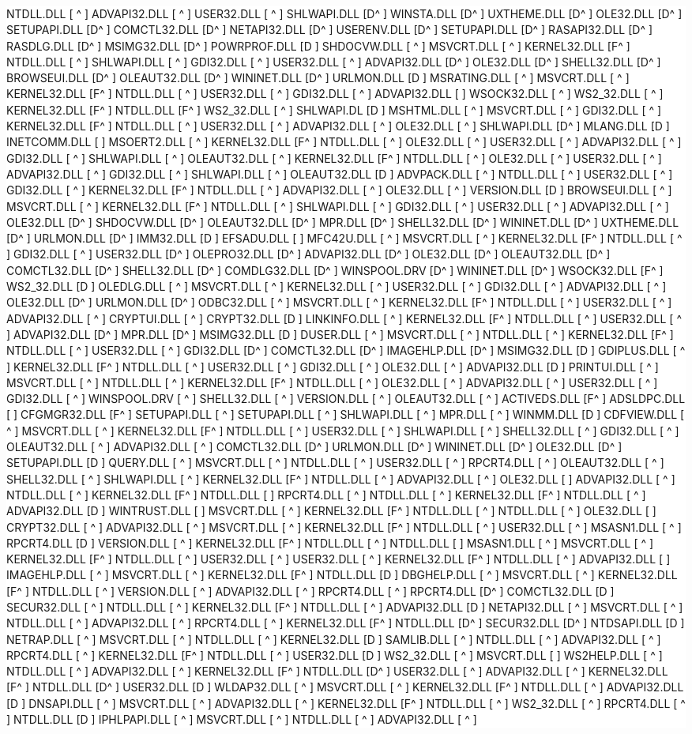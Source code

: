 NTDLL.DLL \[ ^ \] ADVAPI32.DLL \[ ^ \] USER32.DLL \[ ^ \] SHLWAPI.DLL \[D^ \] WINSTA.DLL \[D^ \] UXTHEME.DLL \[D^ \] OLE32.DLL \[D^ \] SETUPAPI.DLL \[D^ \] COMCTL32.DLL \[D^ \] NETAPI32.DLL \[D^ \] USERENV.DLL \[D^ \] SETUPAPI.DLL \[D^ \] RASAPI32.DLL \[D^ \] RASDLG.DLL \[D^ \] MSIMG32.DLL \[D^ \] POWRPROF.DLL \[D \] SHDOCVW.DLL \[ ^ \] MSVCRT.DLL \[ ^ \] KERNEL32.DLL \[F^ \] NTDLL.DLL \[ ^ \] SHLWAPI.DLL \[ ^ \] GDI32.DLL \[ ^ \] USER32.DLL \[ ^ \] ADVAPI32.DLL \[D^ \] OLE32.DLL \[D^ \] SHELL32.DLL \[D^ \] BROWSEUI.DLL \[D^ \] OLEAUT32.DLL \[D^ \] WININET.DLL \[D^ \] URLMON.DLL \[D \] MSRATING.DLL \[ ^ \] MSVCRT.DLL \[ ^ \] KERNEL32.DLL \[F^ \] NTDLL.DLL \[ ^ \] USER32.DLL \[ ^ \] GDI32.DLL \[ ^ \] ADVAPI32.DLL \[ \] WSOCK32.DLL \[ ^ \] WS2\_32.DLL \[ ^ \] KERNEL32.DLL \[F^ \] NTDLL.DLL \[F^ \] WS2\_32.DLL \[ ^ \] SHLWAPI.DL \[D \] MSHTML.DLL \[ ^ \] MSVCRT.DLL \[ ^ \] GDI32.DLL \[ ^ \] KERNEL32.DLL \[F^ \] NTDLL.DLL \[ ^ \] USER32.DLL \[ ^ \] ADVAPI32.DLL \[ ^ \] OLE32.DLL \[ ^ \] SHLWAPI.DLL \[D^ \] MLANG.DLL \[D \] INETCOMM.DLL \[ \] MSOERT2.DLL \[ ^ \] KERNEL32.DLL \[F^ \] NTDLL.DLL \[ ^ \] OLE32.DLL \[ ^ \] USER32.DLL \[ ^ \] ADVAPI32.DLL \[ ^ \] GDI32.DLL \[ ^ \] SHLWAPI.DLL \[ ^ \] OLEAUT32.DLL \[ ^ \] KERNEL32.DLL \[F^ \] NTDLL.DLL \[ ^ \] OLE32.DLL \[ ^ \] USER32.DLL \[ ^ \] ADVAPI32.DLL \[ ^ \] GDI32.DLL \[ ^ \] SHLWAPI.DLL \[ ^ \] OLEAUT32.DLL \[D \] ADVPACK.DLL \[ ^ \] NTDLL.DLL \[ ^ \] USER32.DLL \[ ^ \] GDI32.DLL \[ ^ \] KERNEL32.DLL \[F^ \] NTDLL.DLL \[ ^ \] ADVAPI32.DLL \[ ^ \] OLE32.DLL \[ ^ \] VERSION.DLL \[D \] BROWSEUI.DLL \[ ^ \] MSVCRT.DLL \[ ^ \] KERNEL32.DLL \[F^ \] NTDLL.DLL \[ ^ \] SHLWAPI.DLL \[ ^ \] GDI32.DLL \[ ^ \] USER32.DLL \[ ^ \] ADVAPI32.DLL \[ ^ \] OLE32.DLL \[D^ \] SHDOCVW.DLL \[D^ \] OLEAUT32.DLL \[D^ \] MPR.DLL \[D^ \] SHELL32.DLL \[D^ \] WININET.DLL \[D^ \] UXTHEME.DLL \[D^ \] URLMON.DLL \[D^ \] IMM32.DLL \[D \] EFSADU.DLL \[ \] MFC42U.DLL \[ ^ \] MSVCRT.DLL \[ ^ \] KERNEL32.DLL \[F^ \] NTDLL.DLL \[ ^ \] GDI32.DLL \[ ^ \] USER32.DLL \[D^ \] OLEPRO32.DLL \[D^ \] ADVAPI32.DLL \[D^ \] OLE32.DLL \[D^ \] OLEAUT32.DLL \[D^ \] COMCTL32.DLL \[D^ \] SHELL32.DLL \[D^ \] COMDLG32.DLL \[D^ \] WINSPOOL.DRV \[D^ \] WININET.DLL \[D^ \] WSOCK32.DLL \[F^ \] WS2\_32.DLL \[D \] OLEDLG.DLL \[ ^ \] MSVCRT.DLL \[ ^ \] KERNEL32.DLL \[ ^ \] USER32.DLL \[ ^ \] GDI32.DLL \[ ^ \] ADVAPI32.DLL \[ ^ \] OLE32.DLL \[D^ \] URLMON.DLL \[D^ \] ODBC32.DLL \[ ^ \] MSVCRT.DLL \[ ^ \] KERNEL32.DLL \[F^ \] NTDLL.DLL \[ ^ \] USER32.DLL \[ ^ \] ADVAPI32.DLL \[ ^ \] CRYPTUI.DLL \[ ^ \] CRYPT32.DLL \[D \] LINKINFO.DLL \[ ^ \] KERNEL32.DLL \[F^ \] NTDLL.DLL \[ ^ \] USER32.DLL \[ ^ \] ADVAPI32.DLL \[D^ \] MPR.DLL \[D^ \] MSIMG32.DLL \[D \] DUSER.DLL \[ ^ \] MSVCRT.DLL \[ ^ \] NTDLL.DLL \[ ^ \] KERNEL32.DLL \[F^ \] NTDLL.DLL \[ ^ \] USER32.DLL \[ ^ \] GDI32.DLL \[D^ \] COMCTL32.DLL \[D^ \] IMAGEHLP.DLL \[D^ \] MSIMG32.DLL \[D \] GDIPLUS.DLL \[ ^ \] KERNEL32.DLL \[F^ \] NTDLL.DLL \[ ^ \] USER32.DLL \[ ^ \] GDI32.DLL \[ ^ \] OLE32.DLL \[ ^ \] ADVAPI32.DLL \[D \] PRINTUI.DLL \[ ^ \] MSVCRT.DLL \[ ^ \] NTDLL.DLL \[ ^ \] KERNEL32.DLL \[F^ \] NTDLL.DLL \[ ^ \] OLE32.DLL \[ ^ \] ADVAPI32.DLL \[ ^ \] USER32.DLL \[ ^ \] GDI32.DLL \[ ^ \] WINSPOOL.DRV \[ ^ \] SHELL32.DLL \[ ^ \] VERSION.DLL \[ ^ \] OLEAUT32.DLL \[ ^ \] ACTIVEDS.DLL \[F^ \] ADSLDPC.DLL \[ \] CFGMGR32.DLL \[F^ \] SETUPAPI.DLL \[ ^ \] SETUPAPI.DLL \[ ^ \] SHLWAPI.DLL \[ ^ \] MPR.DLL \[ ^ \] WINMM.DLL \[D \] CDFVIEW.DLL \[ ^ \] MSVCRT.DLL \[ ^ \] KERNEL32.DLL \[F^ \] NTDLL.DLL \[ ^ \] USER32.DLL \[ ^ \] SHLWAPI.DLL \[ ^ \] SHELL32.DLL \[ ^ \] GDI32.DLL \[ ^ \] OLEAUT32.DLL \[ ^ \] ADVAPI32.DLL \[ ^ \] COMCTL32.DLL \[D^ \] URLMON.DLL \[D^ \] WININET.DLL \[D^ \] OLE32.DLL \[D^ \] SETUPAPI.DLL \[D \] QUERY.DLL \[ ^ \] MSVCRT.DLL \[ ^ \] NTDLL.DLL \[ ^ \] USER32.DLL \[ ^ \] RPCRT4.DLL \[ ^ \] OLEAUT32.DLL \[ ^ \] SHELL32.DLL \[ ^ \] SHLWAPI.DLL \[ ^ \] KERNEL32.DLL \[F^ \] NTDLL.DLL \[ ^ \] ADVAPI32.DLL \[ ^ \] OLE32.DLL \[ \] ADVAPI32.DLL \[ ^ \] NTDLL.DLL \[ ^ \] KERNEL32.DLL \[F^ \] NTDLL.DLL \[ \] RPCRT4.DLL \[ ^ \] NTDLL.DLL \[ ^ \] KERNEL32.DLL \[F^ \] NTDLL.DLL \[ ^ \] ADVAPI32.DLL \[D \] WINTRUST.DLL \[ \] MSVCRT.DLL \[ ^ \] KERNEL32.DLL \[F^ \] NTDLL.DLL \[ ^ \] NTDLL.DLL \[ ^ \] OLE32.DLL \[ \] CRYPT32.DLL \[ ^ \] ADVAPI32.DLL \[ ^ \] MSVCRT.DLL \[ ^ \] KERNEL32.DLL \[F^ \] NTDLL.DLL \[ ^ \] USER32.DLL \[ ^ \] MSASN1.DLL \[ ^ \] RPCRT4.DLL \[D \] VERSION.DLL \[ ^ \] KERNEL32.DLL \[F^ \] NTDLL.DLL \[ ^ \] NTDLL.DLL \[ \] MSASN1.DLL \[ ^ \] MSVCRT.DLL \[ ^ \] KERNEL32.DLL \[F^ \] NTDLL.DLL \[ ^ \] USER32.DLL \[ ^ \] USER32.DLL \[ ^ \] KERNEL32.DLL \[F^ \] NTDLL.DLL \[ ^ \] ADVAPI32.DLL \[ \] IMAGEHLP.DLL \[ ^ \] MSVCRT.DLL \[ ^ \] KERNEL32.DLL \[F^ \] NTDLL.DLL \[D \] DBGHELP.DLL \[ ^ \] MSVCRT.DLL \[ ^ \] KERNEL32.DLL \[F^ \] NTDLL.DLL \[ ^ \] VERSION.DLL \[ ^ \] ADVAPI32.DLL \[ ^ \] RPCRT4.DLL \[ ^ \] RPCRT4.DLL \[D^ \] COMCTL32.DLL \[D \] SECUR32.DLL \[ ^ \] NTDLL.DLL \[ ^ \] KERNEL32.DLL \[F^ \] NTDLL.DLL \[ ^ \] ADVAPI32.DLL \[D \] NETAPI32.DLL \[ ^ \] MSVCRT.DLL \[ ^ \] NTDLL.DLL \[ ^ \] ADVAPI32.DLL \[ ^ \] RPCRT4.DLL \[ ^ \] KERNEL32.DLL \[F^ \] NTDLL.DLL \[D^ \] SECUR32.DLL \[D^ \] NTDSAPI.DLL \[D \] NETRAP.DLL \[ ^ \] MSVCRT.DLL \[ ^ \] NTDLL.DLL \[ ^ \] KERNEL32.DLL \[D \] SAMLIB.DLL \[ ^ \] NTDLL.DLL \[ ^ \] ADVAPI32.DLL \[ ^ \] RPCRT4.DLL \[ ^ \] KERNEL32.DLL \[F^ \] NTDLL.DLL \[ ^ \] USER32.DLL \[D \] WS2\_32.DLL \[ ^ \] MSVCRT.DLL \[ \] WS2HELP.DLL \[ ^ \] NTDLL.DLL \[ ^ \] ADVAPI32.DLL \[ ^ \] KERNEL32.DLL \[F^ \] NTDLL.DLL \[D^ \] USER32.DLL \[ ^ \] ADVAPI32.DLL \[ ^ \] KERNEL32.DLL \[F^ \] NTDLL.DLL \[D^ \] USER32.DLL \[D \] WLDAP32.DLL \[ ^ \] MSVCRT.DLL \[ ^ \] KERNEL32.DLL \[F^ \] NTDLL.DLL \[ ^ \] ADVAPI32.DLL \[D \] DNSAPI.DLL \[ ^ \] MSVCRT.DLL \[ ^ \] ADVAPI32.DLL \[ ^ \] KERNEL32.DLL \[F^ \] NTDLL.DLL \[ ^ \] WS2\_32.DLL \[ ^ \] RPCRT4.DLL \[ ^ \] NTDLL.DLL \[D \] IPHLPAPI.DLL \[ ^ \] MSVCRT.DLL \[ ^ \] NTDLL.DLL \[ ^ \] ADVAPI32.DLL \[ ^ \]